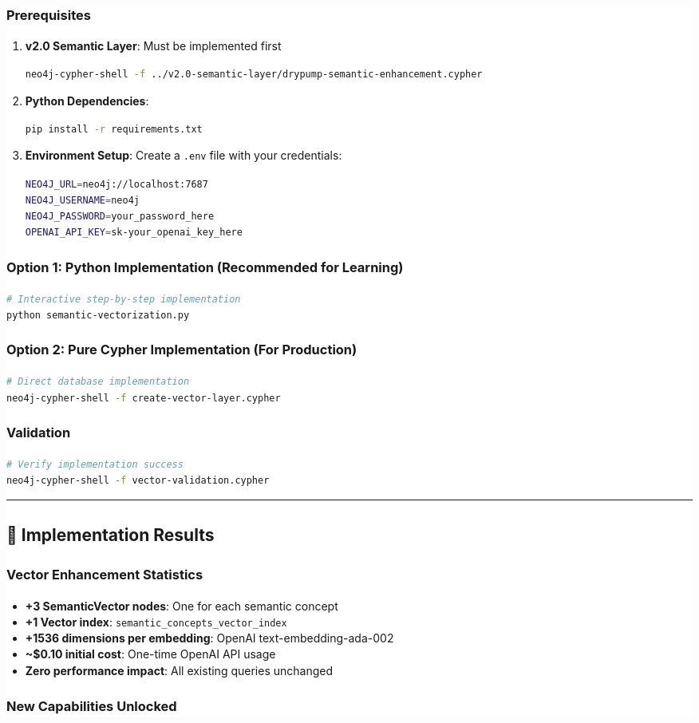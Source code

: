 ### **Prerequisites**
1. **v2.0 Semantic Layer**: Must be implemented first
   ```bash
   neo4j-cypher-shell -f ../v2.0-semantic-layer/drypump-semantic-enhancement.cypher
   ```

2. **Python Dependencies**:
   ```bash
   pip install -r requirements.txt
   ```

3. **Environment Setup**:
   Create a `.env` file with your credentials:
   ```bash
   NEO4J_URL=neo4j://localhost:7687
   NEO4J_USERNAME=neo4j
   NEO4J_PASSWORD=your_password_here
   OPENAI_API_KEY=sk-your_openai_key_here
   ```

### **Option 1: Python Implementation (Recommended for Learning)**
```bash
# Interactive step-by-step implementation
python semantic-vectorization.py
```

### **Option 2: Pure Cypher Implementation (For Production)**
```bash
# Direct database implementation
neo4j-cypher-shell -f create-vector-layer.cypher
```

### **Validation**
```bash
# Verify implementation success
neo4j-cypher-shell -f vector-validation.cypher
```

---

## **🎯 Implementation Results**

### **Vector Enhancement Statistics**
- **+3 SemanticVector nodes**: One for each semantic concept
- **+1 Vector index**: `semantic_concepts_vector_index`
- **+1536 dimensions per embedding**: OpenAI text-embedding-ada-002
- **~$0.10 initial cost**: One-time OpenAI API usage
- **Zero performance impact**: All existing queries unchanged

### **New Capabilities Unlocked**
